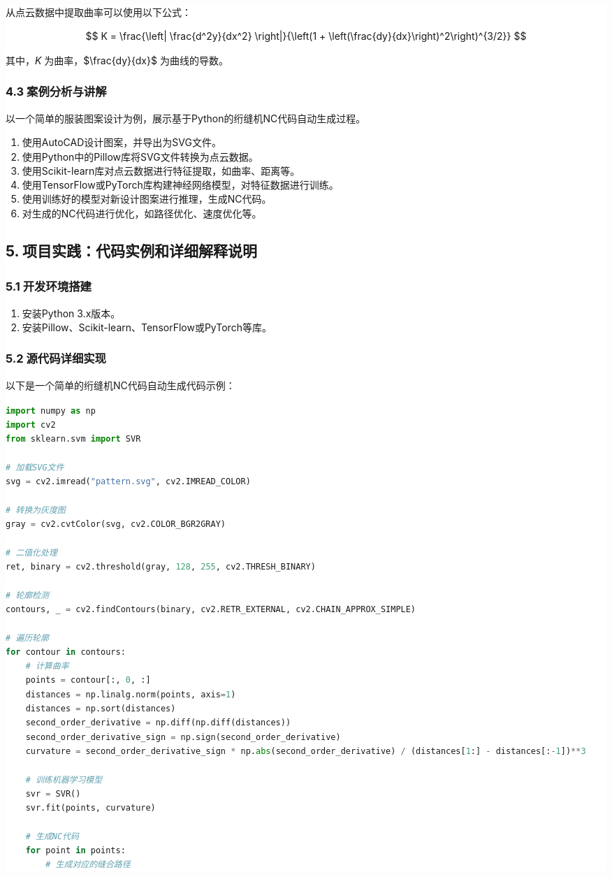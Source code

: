 从点云数据中提取曲率可以使用以下公式：

$$
K = \frac{\left| \frac{d^2y}{dx^2} \right|}{\left(1 + \left(\frac{dy}{dx}\right)^2\right)^{3/2}}
$$

其中，$K$ 为曲率，$\frac{dy}{dx}$ 为曲线的导数。

### 4.3 案例分析与讲解

以一个简单的服装图案设计为例，展示基于Python的绗缝机NC代码自动生成过程。

1. 使用AutoCAD设计图案，并导出为SVG文件。
2. 使用Python中的Pillow库将SVG文件转换为点云数据。
3. 使用Scikit-learn库对点云数据进行特征提取，如曲率、距离等。
4. 使用TensorFlow或PyTorch库构建神经网络模型，对特征数据进行训练。
5. 使用训练好的模型对新设计图案进行推理，生成NC代码。
6. 对生成的NC代码进行优化，如路径优化、速度优化等。

## 5. 项目实践：代码实例和详细解释说明

### 5.1 开发环境搭建

1. 安装Python 3.x版本。
2. 安装Pillow、Scikit-learn、TensorFlow或PyTorch等库。

### 5.2 源代码详细实现

以下是一个简单的绗缝机NC代码自动生成代码示例：

```python
import numpy as np
import cv2
from sklearn.svm import SVR

# 加载SVG文件
svg = cv2.imread("pattern.svg", cv2.IMREAD_COLOR)

# 转换为灰度图
gray = cv2.cvtColor(svg, cv2.COLOR_BGR2GRAY)

# 二值化处理
ret, binary = cv2.threshold(gray, 128, 255, cv2.THRESH_BINARY)

# 轮廓检测
contours, _ = cv2.findContours(binary, cv2.RETR_EXTERNAL, cv2.CHAIN_APPROX_SIMPLE)

# 遍历轮廓
for contour in contours:
    # 计算曲率
    points = contour[:, 0, :]
    distances = np.linalg.norm(points, axis=1)
    distances = np.sort(distances)
    second_order_derivative = np.diff(np.diff(distances))
    second_order_derivative_sign = np.sign(second_order_derivative)
    curvature = second_order_derivative_sign * np.abs(second_order_derivative) / (distances[1:] - distances[:-1])**3

    # 训练机器学习模型
    svr = SVR()
    svr.fit(points, curvature)

    # 生成NC代码
    for point in points:
        # 生成对应的缝合路径
```
